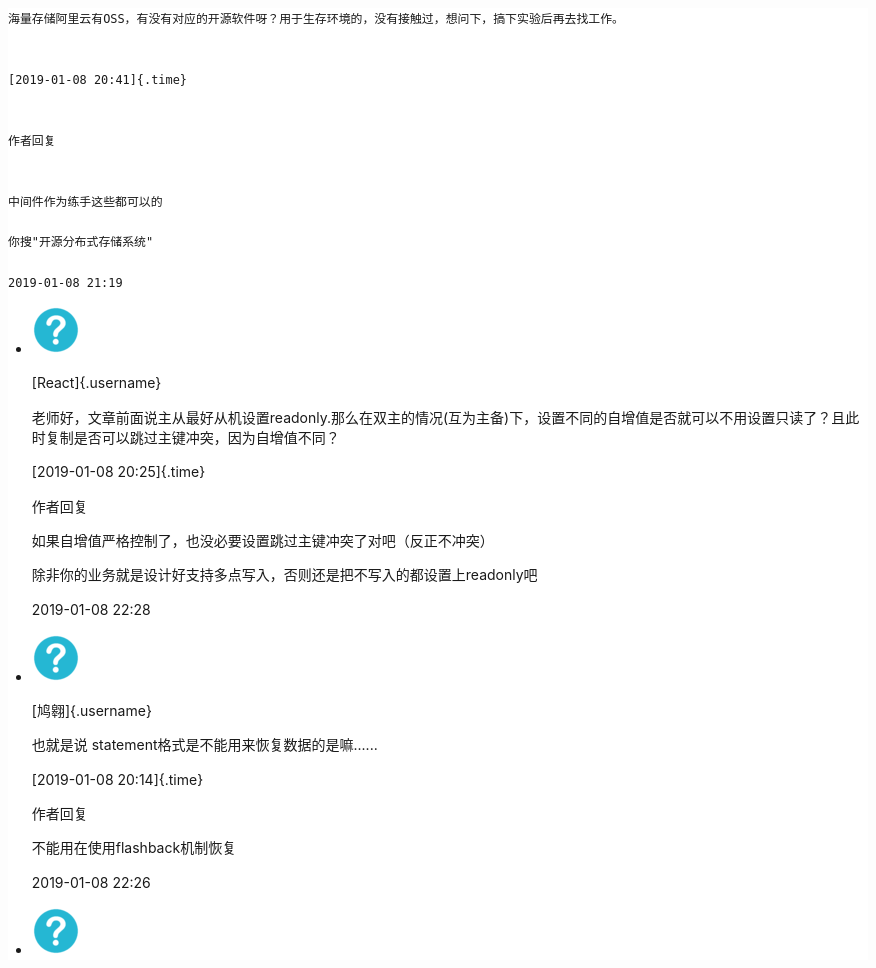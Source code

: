     海量存储阿里云有OSS，有没有对应的开源软件呀？用于生存环境的，没有接触过，想问下，搞下实验后再去找工作。
    

    [2019-01-08 20:41]{.time}
    
    
    作者回复
    

    中间件作为练手这些都可以的
    
    你搜"开源分布式存储系统"

    2019-01-08 21:19
    
    

- ![](../images/question.png)
    
    
    [React]{.username}
    

    
    老师好，文章前面说主从最好从机设置readonly.那么在双主的情况(互为主备)下，设置不同的自增值是否就可以不用设置只读了？且此时复制是否可以跳过主键冲突，因为自增值不同？
    

    [2019-01-08 20:25]{.time}
    
    
    作者回复
    

    如果自增值严格控制了，也没必要设置跳过主键冲突了对吧（反正不冲突）
    
    除非你的业务就是设计好支持多点写入，否则还是把不写入的都设置上readonly吧

    2019-01-08 22:28
    
    

- ![](../images/question.png)
    
    
    [鸠翱]{.username}
    

    
    也就是说 statement格式是不能用来恢复数据的是嘛......
    

    [2019-01-08 20:14]{.time}
    
    
    作者回复
    

    不能用在使用flashback机制恢复

    2019-01-08 22:26
    
    

- ![](../images/question.png)
    